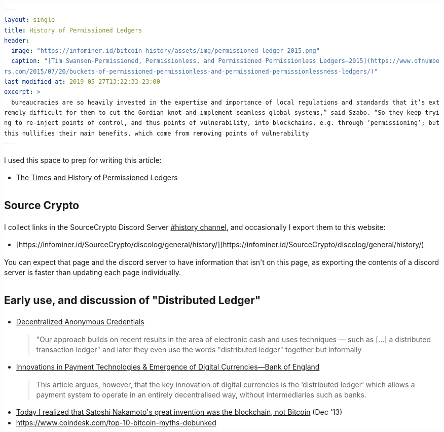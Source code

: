 ```yaml
---
layout: single
title: History of Permissioned Ledgers
header:
  image: "https://infominer.id/bitcoin-history/assets/img/permissioned-ledger-2015.png"
  caption: "[Tim Swanson-Permissioned, Permissionless, and Permissioned Permissionless Ledgers—2015](https://www.ofnumbers.com/2015/07/20/buckets-of-permissioned-permissionless-and-permissioned-permissionlessness-ledgers/)"
last_modified_at: 2019-05-27T13:22:33-23:00
excerpt: >
  bureaucracies are so heavily invested in the expertise and importance of local regulations and standards that it’s extremely difficult for them to cut the Gordian knot and implement seamless global systems,” said Szabo. “So they keep trying to re-inject points of control, and thus points of vulnerability, into blockchains, e.g. through ‘permissioning’; but this nullifies their main benefits, which come from removing points of vulnerability
---
```


I used this space to prep for writing this article: 

* [The Times and History of Permissioned Ledgers](https://www.axiomtech.io/blog-feed/history-of-permissioned-ledgers)


## Source Crypto

I collect links in the SourceCrypto Discord Server [#history channel](https://discord.gg/SUatSjs), and occasionally I export them to this website:

* [https://infominer.id/SourceCrypto/discolog/general/history/](https://infominer.id/SourceCrypto/discolog/general/history/)

You can expect that page and the discord server to have information that isn't on this page, as exporting the contents of a discord server is faster than updating each page individually.



## Early use, and discussion of "Distributed Ledger" 

* [Decentralized Anonymous Credentials](https://eprint.iacr.org/2013/622.pdf)
  >"Our approach builds on recent results in the area of electronic cash and uses techniques — such as [...] a distributed transaction ledger" and later they even use the words "distributed ledger" together but informally 
* [Innovations in Payment Technologies & Emergence of Digital Currencies—Bank of England](https://web.archive.org/web/20141021033143/https://www.bankofengland.co.uk/publications/Documents/quarterlybulletin/2014/qb14q3digitalcurrenciesbitcoin1.pdf)
  > This article argues, however, that the key innovation of digital currencies is the ‘distributed ledger’ which allows a payment system to operate in an entirely decentralised way, without intermediaries such as banks.
* [Today I realized that Satoshi Nakamoto's great invention was the blockchain, not Bitcoin](https://www.reddit.com/r/Bitcoin/comments/1tt88c/today_i_realized_that_satoshi_nakamotos_great/) (Dec '13)
* https://www.coindesk.com/top-10-bitcoin-myths-debunked

